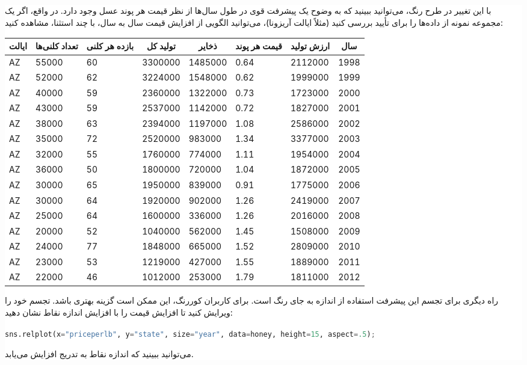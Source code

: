 با این تغییر در طرح رنگ، می‌توانید ببینید که به وضوح یک پیشرفت قوی در طول سال‌ها از نظر قیمت هر پوند عسل وجود دارد. در واقع، اگر یک مجموعه نمونه از داده‌ها را برای تأیید بررسی کنید (مثلاً ایالت آریزونا)، می‌توانید الگویی از افزایش قیمت سال به سال، با چند استثنا، مشاهده کنید:

| ایالت | تعداد کلنی‌ها | بازده هر کلنی | تولید کل | ذخایر  | قیمت هر پوند | ارزش تولید | سال |
| ----- | ------------- | ------------- | --------- | ------- | ------------ | ----------- | ---- |
| AZ    | 55000         | 60            | 3300000   | 1485000 | 0.64         | 2112000     | 1998 |
| AZ    | 52000         | 62            | 3224000   | 1548000 | 0.62         | 1999000     | 1999 |
| AZ    | 40000         | 59            | 2360000   | 1322000 | 0.73         | 1723000     | 2000 |
| AZ    | 43000         | 59            | 2537000   | 1142000 | 0.72         | 1827000     | 2001 |
| AZ    | 38000         | 63            | 2394000   | 1197000 | 1.08         | 2586000     | 2002 |
| AZ    | 35000         | 72            | 2520000   | 983000  | 1.34         | 3377000     | 2003 |
| AZ    | 32000         | 55            | 1760000   | 774000  | 1.11         | 1954000     | 2004 |
| AZ    | 36000         | 50            | 1800000   | 720000  | 1.04         | 1872000     | 2005 |
| AZ    | 30000         | 65            | 1950000   | 839000  | 0.91         | 1775000     | 2006 |
| AZ    | 30000         | 64            | 1920000   | 902000  | 1.26         | 2419000     | 2007 |
| AZ    | 25000         | 64            | 1600000   | 336000  | 1.26         | 2016000     | 2008 |
| AZ    | 20000         | 52            | 1040000   | 562000  | 1.45         | 1508000     | 2009 |
| AZ    | 24000         | 77            | 1848000   | 665000  | 1.52         | 2809000     | 2010 |
| AZ    | 23000         | 53            | 1219000   | 427000  | 1.55         | 1889000     | 2011 |
| AZ    | 22000         | 46            | 1012000   | 253000  | 1.79         | 1811000     | 2012 |

راه دیگری برای تجسم این پیشرفت استفاده از اندازه به جای رنگ است. برای کاربران کوررنگ، این ممکن است گزینه بهتری باشد. تجسم خود را ویرایش کنید تا افزایش قیمت را با افزایش اندازه نقاط نشان دهید:

```python
sns.relplot(x="priceperlb", y="state", size="year", data=honey, height=15, aspect=.5);
```
می‌توانید ببینید که اندازه نقاط به تدریج افزایش می‌یابد.
